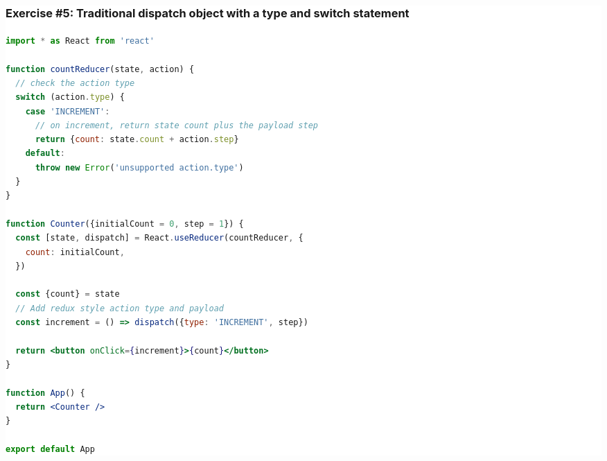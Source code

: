 

### Exercise #5: Traditional dispatch object with a type and switch statement

```jsx
import * as React from 'react'

function countReducer(state, action) {
  // check the action type
  switch (action.type) {
    case 'INCREMENT':
      // on increment, return state count plus the payload step
      return {count: state.count + action.step}
    default:
      throw new Error('unsupported action.type')
  }
}

function Counter({initialCount = 0, step = 1}) {
  const [state, dispatch] = React.useReducer(countReducer, {
    count: initialCount,
  })

  const {count} = state
  // Add redux style action type and payload
  const increment = () => dispatch({type: 'INCREMENT', step})

  return <button onClick={increment}>{count}</button>
}

function App() {
  return <Counter />
}

export default App
```


